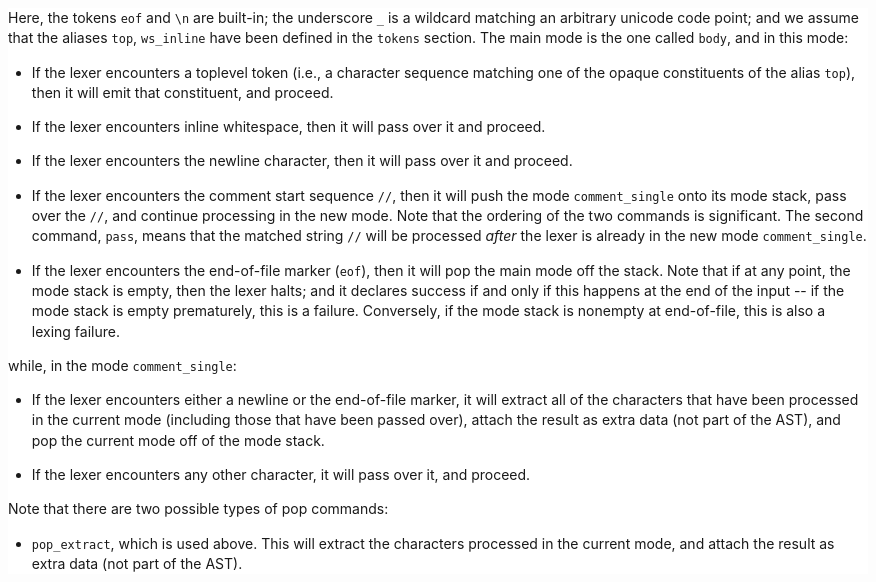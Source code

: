 Here, the tokens `eof` and `\n` are built-in;
the underscore `_` is a wildcard matching an arbitrary unicode
code point;
and we assume that the aliases `top`, `ws_inline`
have been defined in the `tokens` section.
The main mode is the one called `body`,
and in this mode:

- If the lexer encounters a toplevel token
  (i.e., a character sequence matching one of
  the opaque constituents of the alias `top`),
  then it will emit that constituent, and proceed.

- If the lexer encounters inline whitespace,
  then it will pass over it and proceed.

- If the lexer encounters the newline character,
  then it will pass over it and proceed.

- If the lexer encounters the comment start sequence `//`,
  then it will push the mode `comment_single`
  onto its mode stack,
  pass over the `//`,
  and continue processing in the new mode.
  Note that the ordering of the two commands is significant.
  The second command, `pass`,
  means that the matched string `//`
  will be processed _after_ the lexer is already in the new mode
  `comment_single`.

- If the lexer encounters the end-of-file marker (`eof`),
  then it will pop the main mode off the stack.
  Note that if at any point, the mode stack is empty,
  then the lexer halts;
  and it declares success if and only if this happens at the end of the input -- if
  the mode stack is empty prematurely, this is a failure.
  Conversely, if the mode stack is nonempty at end-of-file,
  this is also a lexing failure.

while, in the mode `comment_single`:

- If the lexer encounters either a newline or the end-of-file marker,
  it will extract all of the characters that have been processed
  in the current mode (including those that have been passed over),
  attach the result as extra data (not part of the AST),
  and pop the current mode off of the mode stack.

- If the lexer encounters any other character,
  it will pass over it, and proceed.

Note that there are two possible types of pop commands:

- `pop_extract`, which is used above.
  This will extract the characters processed in the current mode,
  and attach the result as extra data (not part of the AST).
